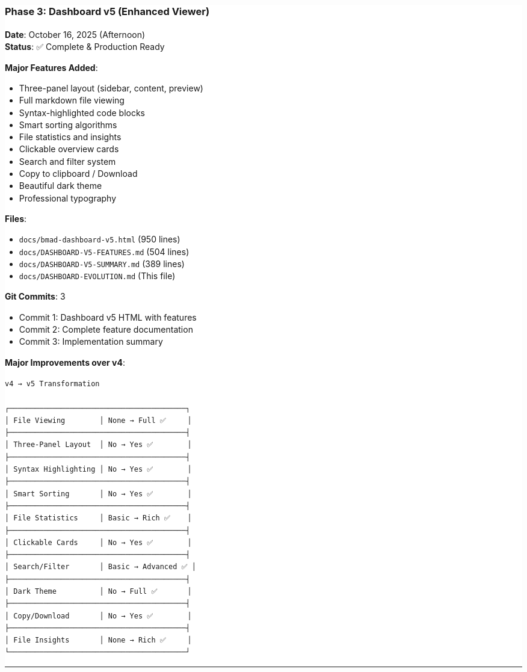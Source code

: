 
### Phase 3: Dashboard v5 (Enhanced Viewer)
**Date**: October 16, 2025 (Afternoon)  
**Status**: ✅ Complete & Production Ready

**Major Features Added**:
- Three-panel layout (sidebar, content, preview)
- Full markdown file viewing
- Syntax-highlighted code blocks
- Smart sorting algorithms
- File statistics and insights
- Clickable overview cards
- Search and filter system
- Copy to clipboard / Download
- Beautiful dark theme
- Professional typography

**Files**:
- `docs/bmad-dashboard-v5.html` (950 lines)
- `docs/DASHBOARD-V5-FEATURES.md` (504 lines)
- `docs/DASHBOARD-V5-SUMMARY.md` (389 lines)
- `docs/DASHBOARD-EVOLUTION.md` (This file)

**Git Commits**: 3
- Commit 1: Dashboard v5 HTML with features
- Commit 2: Complete feature documentation
- Commit 3: Implementation summary

**Major Improvements over v4**:

```
v4 → v5 Transformation

┌─────────────────────────────────────────┐
│ File Viewing        │ None → Full ✅     │
├─────────────────────────────────────────┤
│ Three-Panel Layout  │ No → Yes ✅        │
├─────────────────────────────────────────┤
│ Syntax Highlighting │ No → Yes ✅        │
├─────────────────────────────────────────┤
│ Smart Sorting       │ No → Yes ✅        │
├─────────────────────────────────────────┤
│ File Statistics     │ Basic → Rich ✅    │
├─────────────────────────────────────────┤
│ Clickable Cards     │ No → Yes ✅        │
├─────────────────────────────────────────┤
│ Search/Filter       │ Basic → Advanced ✅ │
├─────────────────────────────────────────┤
│ Dark Theme          │ No → Full ✅       │
├─────────────────────────────────────────┤
│ Copy/Download       │ No → Yes ✅        │
├─────────────────────────────────────────┤
│ File Insights       │ None → Rich ✅     │
└─────────────────────────────────────────┘
```

---